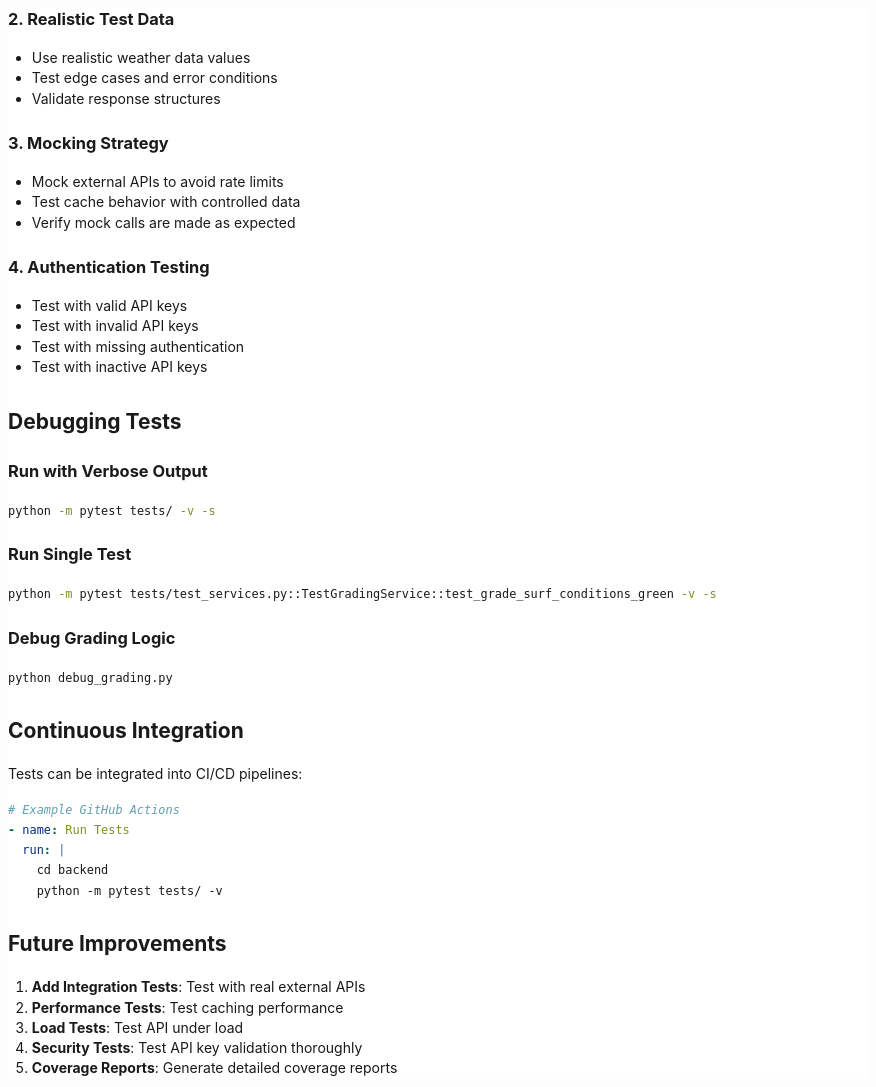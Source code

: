 ### 2. Realistic Test Data
- Use realistic weather data values
- Test edge cases and error conditions
- Validate response structures

### 3. Mocking Strategy
- Mock external APIs to avoid rate limits
- Test cache behavior with controlled data
- Verify mock calls are made as expected

### 4. Authentication Testing
- Test with valid API keys
- Test with invalid API keys
- Test with missing authentication
- Test with inactive API keys

## Debugging Tests

### Run with Verbose Output
```bash
python -m pytest tests/ -v -s
```

### Run Single Test
```bash
python -m pytest tests/test_services.py::TestGradingService::test_grade_surf_conditions_green -v -s
```

### Debug Grading Logic
```bash
python debug_grading.py
```

## Continuous Integration

Tests can be integrated into CI/CD pipelines:

```yaml
# Example GitHub Actions
- name: Run Tests
  run: |
    cd backend
    python -m pytest tests/ -v
```

## Future Improvements

1. **Add Integration Tests**: Test with real external APIs
2. **Performance Tests**: Test caching performance
3. **Load Tests**: Test API under load
4. **Security Tests**: Test API key validation thoroughly
5. **Coverage Reports**: Generate detailed coverage reports
